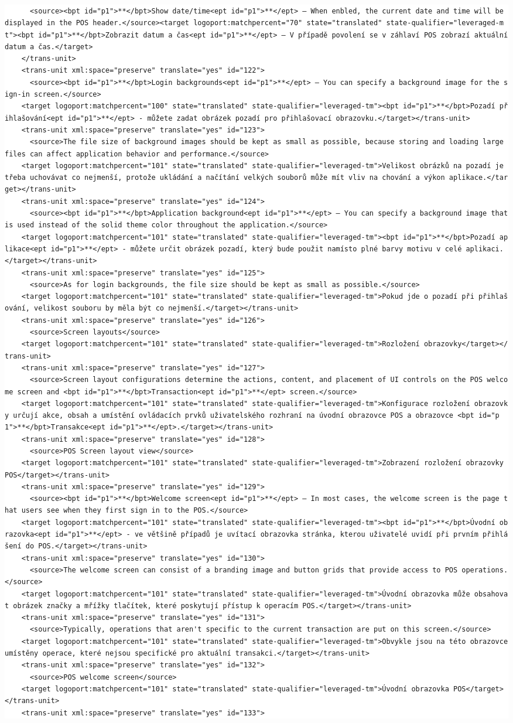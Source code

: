           <source><bpt id="p1">**</bpt>Show date/time<ept id="p1">**</ept> – When enbled, the current date and time will be displayed in the POS header.</source><target logoport:matchpercent="70" state="translated" state-qualifier="leveraged-mt"><bpt id="p1">**</bpt>Zobrazit datum a čas<ept id="p1">**</ept> – V případě povolení se v záhlaví POS zobrazí aktuální datum a čas.</target>
        </trans-unit>
        <trans-unit xml:space="preserve" translate="yes" id="122">
          <source><bpt id="p1">**</bpt>Login backgrounds<ept id="p1">**</ept> – You can specify a background image for the sign-in screen.</source>
        <target logoport:matchpercent="100" state="translated" state-qualifier="leveraged-tm"><bpt id="p1">**</bpt>Pozadí přihlašování<ept id="p1">**</ept> - můžete zadat obrázek pozadí pro přihlašovací obrazovku.</target></trans-unit>
        <trans-unit xml:space="preserve" translate="yes" id="123">
          <source>The file size of background images should be kept as small as possible, because storing and loading large files can affect application behavior and performance.</source>
        <target logoport:matchpercent="101" state="translated" state-qualifier="leveraged-tm">Velikost obrázků na pozadí je třeba uchovávat co nejmenší, protože ukládání a načítání velkých souborů může mít vliv na chování a výkon aplikace.</target></trans-unit>
        <trans-unit xml:space="preserve" translate="yes" id="124">
          <source><bpt id="p1">**</bpt>Application background<ept id="p1">**</ept> – You can specify a background image that is used instead of the solid theme color throughout the application.</source>
        <target logoport:matchpercent="101" state="translated" state-qualifier="leveraged-tm"><bpt id="p1">**</bpt>Pozadí aplikace<ept id="p1">**</ept> - můžete určit obrázek pozadí, který bude použit namísto plné barvy motivu v celé aplikaci.</target></trans-unit>
        <trans-unit xml:space="preserve" translate="yes" id="125">
          <source>As for login backgrounds, the file size should be kept as small as possible.</source>
        <target logoport:matchpercent="101" state="translated" state-qualifier="leveraged-tm">Pokud jde o pozadí při přihlašování, velikost souboru by měla být co nejmenší.</target></trans-unit>
        <trans-unit xml:space="preserve" translate="yes" id="126">
          <source>Screen layouts</source>
        <target logoport:matchpercent="101" state="translated" state-qualifier="leveraged-tm">Rozložení obrazovky</target></trans-unit>
        <trans-unit xml:space="preserve" translate="yes" id="127">
          <source>Screen layout configurations determine the actions, content, and placement of UI controls on the POS welcome screen and <bpt id="p1">**</bpt>Transaction<ept id="p1">**</ept> screen.</source>
        <target logoport:matchpercent="101" state="translated" state-qualifier="leveraged-tm">Konfigurace rozložení obrazovky určují akce, obsah a umístění ovládacích prvků uživatelského rozhraní na úvodní obrazovce POS a obrazovce <bpt id="p1">**</bpt>Transakce<ept id="p1">**</ept>.</target></trans-unit>
        <trans-unit xml:space="preserve" translate="yes" id="128">
          <source>POS Screen layout view</source>
        <target logoport:matchpercent="101" state="translated" state-qualifier="leveraged-tm">Zobrazení rozložení obrazovky POS</target></trans-unit>
        <trans-unit xml:space="preserve" translate="yes" id="129">
          <source><bpt id="p1">**</bpt>Welcome screen<ept id="p1">**</ept> – In most cases, the welcome screen is the page that users see when they first sign in to the POS.</source>
        <target logoport:matchpercent="101" state="translated" state-qualifier="leveraged-tm"><bpt id="p1">**</bpt>Úvodní obrazovka<ept id="p1">**</ept> - ve většině případů je uvítací obrazovka stránka, kterou uživatelé uvidí při prvním přihlášení do POS.</target></trans-unit>
        <trans-unit xml:space="preserve" translate="yes" id="130">
          <source>The welcome screen can consist of a branding image and button grids that provide access to POS operations.</source>
        <target logoport:matchpercent="101" state="translated" state-qualifier="leveraged-tm">Úvodní obrazovka může obsahovat obrázek značky a mřížky tlačítek, které poskytují přístup k operacím POS.</target></trans-unit>
        <trans-unit xml:space="preserve" translate="yes" id="131">
          <source>Typically, operations that aren't specific to the current transaction are put on this screen.</source>
        <target logoport:matchpercent="101" state="translated" state-qualifier="leveraged-tm">Obvykle jsou na této obrazovce umístěny operace, které nejsou specifické pro aktuální transakci.</target></trans-unit>
        <trans-unit xml:space="preserve" translate="yes" id="132">
          <source>POS welcome screen</source>
        <target logoport:matchpercent="101" state="translated" state-qualifier="leveraged-tm">Úvodní obrazovka POS</target></trans-unit>
        <trans-unit xml:space="preserve" translate="yes" id="133">